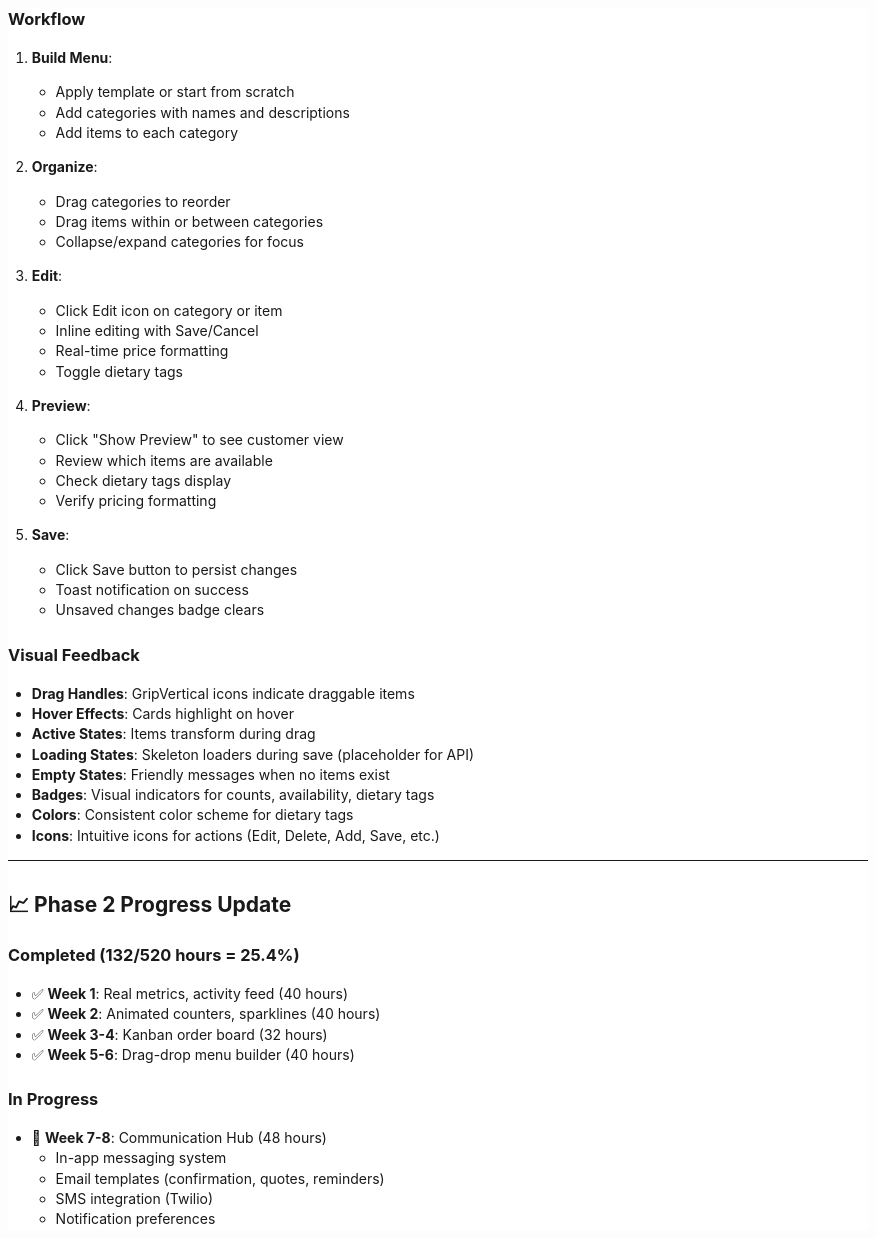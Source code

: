 ### Workflow
1. **Build Menu**:
   - Apply template or start from scratch
   - Add categories with names and descriptions
   - Add items to each category

2. **Organize**:
   - Drag categories to reorder
   - Drag items within or between categories
   - Collapse/expand categories for focus

3. **Edit**:
   - Click Edit icon on category or item
   - Inline editing with Save/Cancel
   - Real-time price formatting
   - Toggle dietary tags

4. **Preview**:
   - Click "Show Preview" to see customer view
   - Review which items are available
   - Check dietary tags display
   - Verify pricing formatting

5. **Save**:
   - Click Save button to persist changes
   - Toast notification on success
   - Unsaved changes badge clears

### Visual Feedback
- **Drag Handles**: GripVertical icons indicate draggable items
- **Hover Effects**: Cards highlight on hover
- **Active States**: Items transform during drag
- **Loading States**: Skeleton loaders during save (placeholder for API)
- **Empty States**: Friendly messages when no items exist
- **Badges**: Visual indicators for counts, availability, dietary tags
- **Colors**: Consistent color scheme for dietary tags
- **Icons**: Intuitive icons for actions (Edit, Delete, Add, Save, etc.)

---

## 📈 Phase 2 Progress Update

### Completed (132/520 hours = 25.4%)
- ✅ **Week 1**: Real metrics, activity feed (40 hours)
- ✅ **Week 2**: Animated counters, sparklines (40 hours)
- ✅ **Week 3-4**: Kanban order board (32 hours)
- ✅ **Week 5-6**: Drag-drop menu builder (40 hours)

### In Progress
- 🔄 **Week 7-8**: Communication Hub (48 hours)
  - In-app messaging system
  - Email templates (confirmation, quotes, reminders)
  - SMS integration (Twilio)
  - Notification preferences
